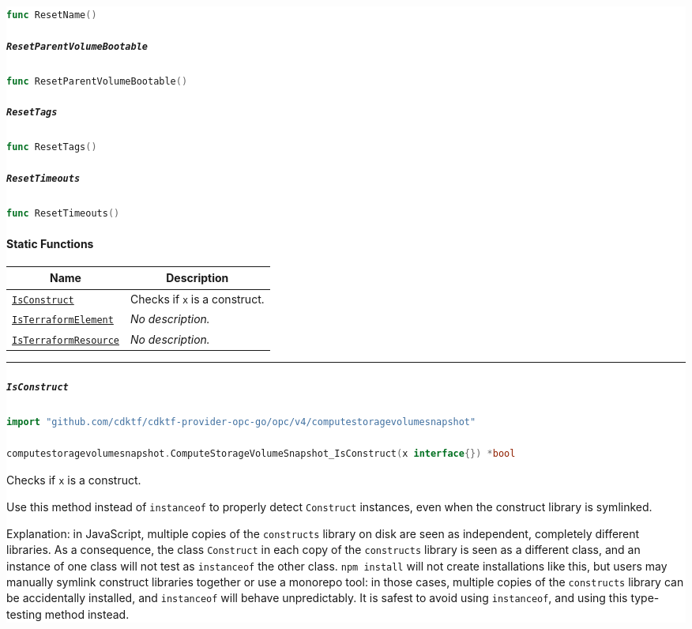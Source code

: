 ```go
func ResetName()
```

##### `ResetParentVolumeBootable` <a name="ResetParentVolumeBootable" id="@cdktf/provider-opc.computeStorageVolumeSnapshot.ComputeStorageVolumeSnapshot.resetParentVolumeBootable"></a>

```go
func ResetParentVolumeBootable()
```

##### `ResetTags` <a name="ResetTags" id="@cdktf/provider-opc.computeStorageVolumeSnapshot.ComputeStorageVolumeSnapshot.resetTags"></a>

```go
func ResetTags()
```

##### `ResetTimeouts` <a name="ResetTimeouts" id="@cdktf/provider-opc.computeStorageVolumeSnapshot.ComputeStorageVolumeSnapshot.resetTimeouts"></a>

```go
func ResetTimeouts()
```

#### Static Functions <a name="Static Functions" id="Static Functions"></a>

| **Name** | **Description** |
| --- | --- |
| <code><a href="#@cdktf/provider-opc.computeStorageVolumeSnapshot.ComputeStorageVolumeSnapshot.isConstruct">IsConstruct</a></code> | Checks if `x` is a construct. |
| <code><a href="#@cdktf/provider-opc.computeStorageVolumeSnapshot.ComputeStorageVolumeSnapshot.isTerraformElement">IsTerraformElement</a></code> | *No description.* |
| <code><a href="#@cdktf/provider-opc.computeStorageVolumeSnapshot.ComputeStorageVolumeSnapshot.isTerraformResource">IsTerraformResource</a></code> | *No description.* |

---

##### `IsConstruct` <a name="IsConstruct" id="@cdktf/provider-opc.computeStorageVolumeSnapshot.ComputeStorageVolumeSnapshot.isConstruct"></a>

```go
import "github.com/cdktf/cdktf-provider-opc-go/opc/v4/computestoragevolumesnapshot"

computestoragevolumesnapshot.ComputeStorageVolumeSnapshot_IsConstruct(x interface{}) *bool
```

Checks if `x` is a construct.

Use this method instead of `instanceof` to properly detect `Construct`
instances, even when the construct library is symlinked.

Explanation: in JavaScript, multiple copies of the `constructs` library on
disk are seen as independent, completely different libraries. As a
consequence, the class `Construct` in each copy of the `constructs` library
is seen as a different class, and an instance of one class will not test as
`instanceof` the other class. `npm install` will not create installations
like this, but users may manually symlink construct libraries together or
use a monorepo tool: in those cases, multiple copies of the `constructs`
library can be accidentally installed, and `instanceof` will behave
unpredictably. It is safest to avoid using `instanceof`, and using
this type-testing method instead.
